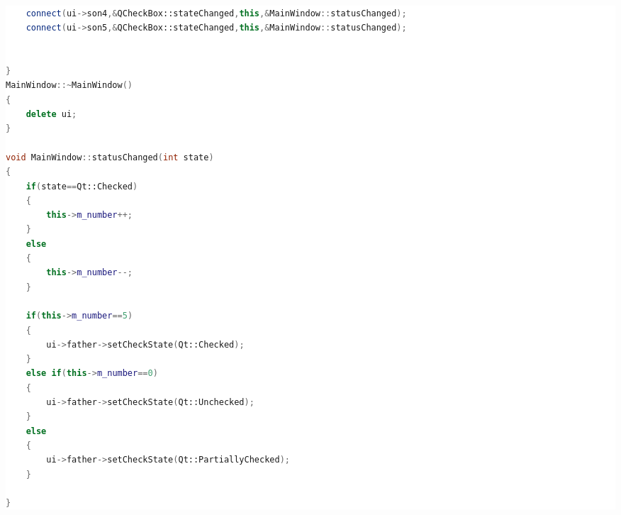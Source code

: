 ```c++
    connect(ui->son4,&QCheckBox::stateChanged,this,&MainWindow::statusChanged);
    connect(ui->son5,&QCheckBox::stateChanged,this,&MainWindow::statusChanged);


}
MainWindow::~MainWindow()
{
    delete ui;
}

void MainWindow::statusChanged(int state)
{
    if(state==Qt::Checked)
    {
        this->m_number++;
    }
    else
    {
        this->m_number--;
    }

    if(this->m_number==5)
    {
        ui->father->setCheckState(Qt::Checked);
    }
    else if(this->m_number==0)
    {
        ui->father->setCheckState(Qt::Unchecked);
    }
    else
    {
        ui->father->setCheckState(Qt::PartiallyChecked);
    }

}

```
